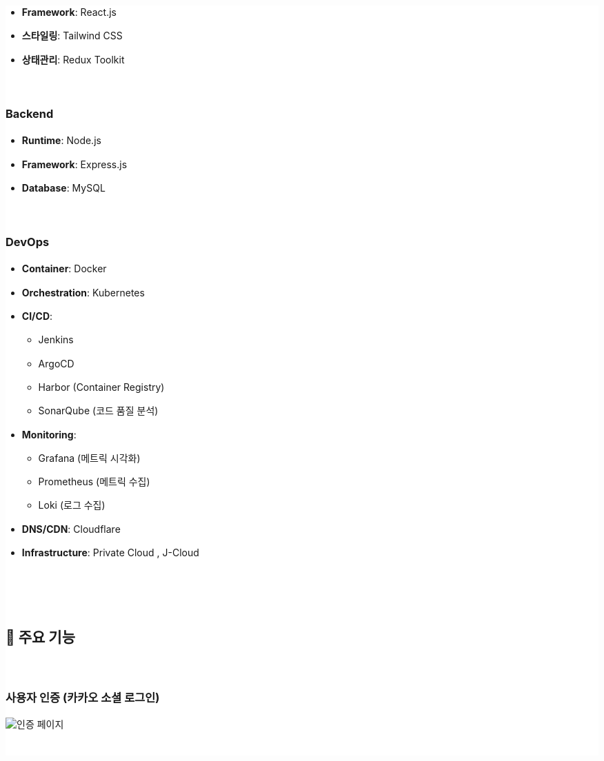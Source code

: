 -  **Framework**: React.js

-  **스타일링**: Tailwind CSS

-  **상태관리**: Redux Toolkit

&nbsp;  

### Backend

-  **Runtime**: Node.js

-  **Framework**: Express.js

-  **Database**: MySQL

&nbsp;  

### DevOps

-  **Container**: Docker

-  **Orchestration**: Kubernetes

-  **CI/CD**:

	- Jenkins

	- ArgoCD

	- Harbor (Container Registry)

	- SonarQube (코드 품질 분석)

-  **Monitoring**:

	- Grafana (메트릭 시각화)

	- Prometheus (메트릭 수집)

	- Loki (로그 수집)

-  **DNS/CDN**: Cloudflare

-  **Infrastructure**: Private Cloud , J-Cloud

  

&nbsp;

&nbsp;
  

## 📌 주요 기능

&nbsp;

### 사용자 인증 (카카오 소셜 로그인)
<img src="/frontend/public/images/auth.png" alt="인증 페이지">

&nbsp;
